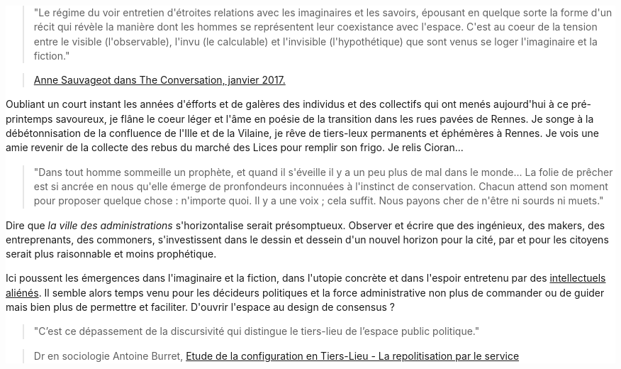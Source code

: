 > "Le régime du voir entretien d'étroites relations avec les imaginaires et les savoirs, épousant en quelque sorte la forme d'un récit qui révèle la manière dont les hommes se représentent leur coexistance avec l'espace. C'est au coeur de la tension entre le visible (l'observable), l'invu (le calculable) et l'invisible (l'hypothétique) que sont venus se loger l'imaginaire et la fiction."

> [Anne Sauvageot dans The Conversation, janvier 2017.](http://theconversation.com/cosmos-artistes-et-scientifiques-a-la-conquete-de-linvisible-71247)

Oubliant un court instant les années d'éfforts et de galères des individus et des collectifs qui ont menés aujourd'hui à ce pré-printemps savoureux, je flâne le coeur léger et l'âme en poésie de la transition dans les rues pavées de Rennes. Je songe à la débétonnisation de la confluence de l'Ille et de la Vilaine, je rêve de tiers-leux permanents et éphémères à Rennes. Je vois une amie revenir de la collecte des rebus du marché des Lices pour remplir son frigo. Je relis Cioran...

> "Dans tout homme sommeille un prophète, et quand il s'éveille il y a un peu plus de mal dans le monde... La folie de prêcher est si ancrée en nous qu'elle émerge de pronfondeurs inconnuées à l'instinct de conservation. Chacun attend son moment pour proposer quelque chose : n'importe quoi.
Il y a une voix ; cela suffit. Nous payons cher de n'être ni sourds ni muets."

Dire que _la ville des administrations_ s'horizontalise serait présomptueux. Observer et écrire que des ingénieux, des makers, des entreprenants, des commoners, s'investissent dans le dessin  et dessein d'un nouvel horizon pour la cité, par et pour les citoyens serait plus raisonnable et moins prophétique.

Ici poussent les émergences dans l'imaginaire et la fiction, dans l'utopie concrète et dans l'espoir entretenu par des [intellectuels aliénés](http://www.usine-digitale.fr/editorial/les-tiers-lieux-reunissent-des-intellectuels-alienes-qui-inventent-une-nouvelle-facon-de-travailler-explique-antoine-burret.N322889). Il semble alors temps venu pour les décideurs politiques et la force administrative non plus de commander ou de guider mais bien plus de permettre et faciliter. D'ouvrir l'espace au design de consensus ?

> "C’est ce dépassement de la discursivité qui distingue le tiers-lieu de l’espace public politique."

> Dr en sociologie Antoine Burret, [Etude de la configuration en Tiers-Lieu - La repolitisation par le service](http://movilab.org/index.php?title=Etude_de_la_configuration_en_Tiers-Lieu_-_La_repolitisation_par_le_service)



